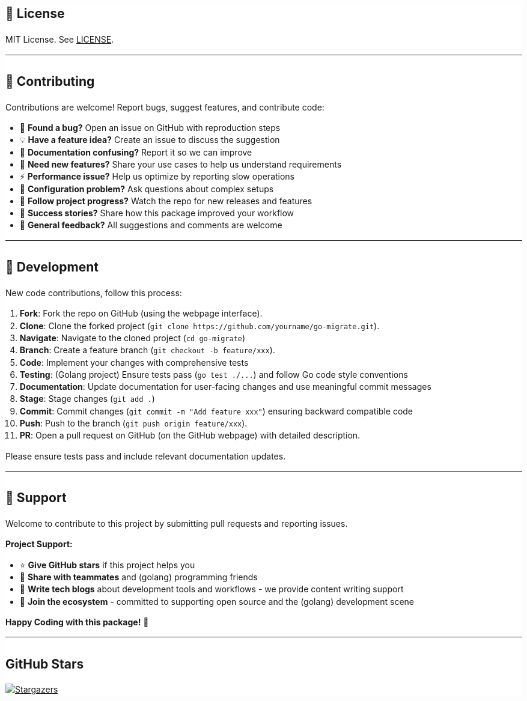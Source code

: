 


## 📄 License

MIT License. See [LICENSE](LICENSE).

---

## 🤝 Contributing

Contributions are welcome! Report bugs, suggest features, and contribute code:

- 🐛 **Found a bug?** Open an issue on GitHub with reproduction steps
- 💡 **Have a feature idea?** Create an issue to discuss the suggestion
- 📖 **Documentation confusing?** Report it so we can improve
- 🚀 **Need new features?** Share your use cases to help us understand requirements
- ⚡ **Performance issue?** Help us optimize by reporting slow operations
- 🔧 **Configuration problem?** Ask questions about complex setups
- 📢 **Follow project progress?** Watch the repo for new releases and features
- 🌟 **Success stories?** Share how this package improved your workflow
- 💬 **General feedback?** All suggestions and comments are welcome

---

## 🔧 Development

New code contributions, follow this process:

1. **Fork**: Fork the repo on GitHub (using the webpage interface).
2. **Clone**: Clone the forked project (`git clone https://github.com/yourname/go-migrate.git`).
3. **Navigate**: Navigate to the cloned project (`cd go-migrate`)
4. **Branch**: Create a feature branch (`git checkout -b feature/xxx`).
5. **Code**: Implement your changes with comprehensive tests
6. **Testing**: (Golang project) Ensure tests pass (`go test ./...`) and follow Go code style conventions
7. **Documentation**: Update documentation for user-facing changes and use meaningful commit messages
8. **Stage**: Stage changes (`git add .`)
9. **Commit**: Commit changes (`git commit -m "Add feature xxx"`) ensuring backward compatible code
10. **Push**: Push to the branch (`git push origin feature/xxx`).
11. **PR**: Open a pull request on GitHub (on the GitHub webpage) with detailed description.

Please ensure tests pass and include relevant documentation updates.

---

## 🌟 Support

Welcome to contribute to this project by submitting pull requests and reporting issues.

**Project Support:**

- ⭐ **Give GitHub stars** if this project helps you
- 🤝 **Share with teammates** and (golang) programming friends
- 📝 **Write tech blogs** about development tools and workflows - we provide content writing support
- 🌟 **Join the ecosystem** - committed to supporting open source and the (golang) development scene

**Happy Coding with this package!** 🎉



---

## GitHub Stars

[![Stargazers](https://starchart.cc/go-xlan/go-migrate.svg?variant=adaptive)](https://starchart.cc/go-xlan/go-migrate)